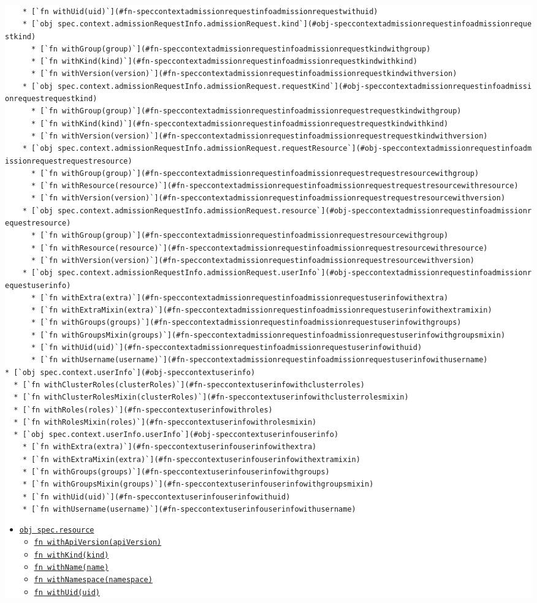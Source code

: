         * [`fn withUid(uid)`](#fn-speccontextadmissionrequestinfoadmissionrequestwithuid)
        * [`obj spec.context.admissionRequestInfo.admissionRequest.kind`](#obj-speccontextadmissionrequestinfoadmissionrequestkind)
          * [`fn withGroup(group)`](#fn-speccontextadmissionrequestinfoadmissionrequestkindwithgroup)
          * [`fn withKind(kind)`](#fn-speccontextadmissionrequestinfoadmissionrequestkindwithkind)
          * [`fn withVersion(version)`](#fn-speccontextadmissionrequestinfoadmissionrequestkindwithversion)
        * [`obj spec.context.admissionRequestInfo.admissionRequest.requestKind`](#obj-speccontextadmissionrequestinfoadmissionrequestrequestkind)
          * [`fn withGroup(group)`](#fn-speccontextadmissionrequestinfoadmissionrequestrequestkindwithgroup)
          * [`fn withKind(kind)`](#fn-speccontextadmissionrequestinfoadmissionrequestrequestkindwithkind)
          * [`fn withVersion(version)`](#fn-speccontextadmissionrequestinfoadmissionrequestrequestkindwithversion)
        * [`obj spec.context.admissionRequestInfo.admissionRequest.requestResource`](#obj-speccontextadmissionrequestinfoadmissionrequestrequestresource)
          * [`fn withGroup(group)`](#fn-speccontextadmissionrequestinfoadmissionrequestrequestresourcewithgroup)
          * [`fn withResource(resource)`](#fn-speccontextadmissionrequestinfoadmissionrequestrequestresourcewithresource)
          * [`fn withVersion(version)`](#fn-speccontextadmissionrequestinfoadmissionrequestrequestresourcewithversion)
        * [`obj spec.context.admissionRequestInfo.admissionRequest.resource`](#obj-speccontextadmissionrequestinfoadmissionrequestresource)
          * [`fn withGroup(group)`](#fn-speccontextadmissionrequestinfoadmissionrequestresourcewithgroup)
          * [`fn withResource(resource)`](#fn-speccontextadmissionrequestinfoadmissionrequestresourcewithresource)
          * [`fn withVersion(version)`](#fn-speccontextadmissionrequestinfoadmissionrequestresourcewithversion)
        * [`obj spec.context.admissionRequestInfo.admissionRequest.userInfo`](#obj-speccontextadmissionrequestinfoadmissionrequestuserinfo)
          * [`fn withExtra(extra)`](#fn-speccontextadmissionrequestinfoadmissionrequestuserinfowithextra)
          * [`fn withExtraMixin(extra)`](#fn-speccontextadmissionrequestinfoadmissionrequestuserinfowithextramixin)
          * [`fn withGroups(groups)`](#fn-speccontextadmissionrequestinfoadmissionrequestuserinfowithgroups)
          * [`fn withGroupsMixin(groups)`](#fn-speccontextadmissionrequestinfoadmissionrequestuserinfowithgroupsmixin)
          * [`fn withUid(uid)`](#fn-speccontextadmissionrequestinfoadmissionrequestuserinfowithuid)
          * [`fn withUsername(username)`](#fn-speccontextadmissionrequestinfoadmissionrequestuserinfowithusername)
    * [`obj spec.context.userInfo`](#obj-speccontextuserinfo)
      * [`fn withClusterRoles(clusterRoles)`](#fn-speccontextuserinfowithclusterroles)
      * [`fn withClusterRolesMixin(clusterRoles)`](#fn-speccontextuserinfowithclusterrolesmixin)
      * [`fn withRoles(roles)`](#fn-speccontextuserinfowithroles)
      * [`fn withRolesMixin(roles)`](#fn-speccontextuserinfowithrolesmixin)
      * [`obj spec.context.userInfo.userInfo`](#obj-speccontextuserinfouserinfo)
        * [`fn withExtra(extra)`](#fn-speccontextuserinfouserinfowithextra)
        * [`fn withExtraMixin(extra)`](#fn-speccontextuserinfouserinfowithextramixin)
        * [`fn withGroups(groups)`](#fn-speccontextuserinfouserinfowithgroups)
        * [`fn withGroupsMixin(groups)`](#fn-speccontextuserinfouserinfowithgroupsmixin)
        * [`fn withUid(uid)`](#fn-speccontextuserinfouserinfowithuid)
        * [`fn withUsername(username)`](#fn-speccontextuserinfouserinfowithusername)
  * [`obj spec.resource`](#obj-specresource)
    * [`fn withApiVersion(apiVersion)`](#fn-specresourcewithapiversion)
    * [`fn withKind(kind)`](#fn-specresourcewithkind)
    * [`fn withName(name)`](#fn-specresourcewithname)
    * [`fn withNamespace(namespace)`](#fn-specresourcewithnamespace)
    * [`fn withUid(uid)`](#fn-specresourcewithuid)
